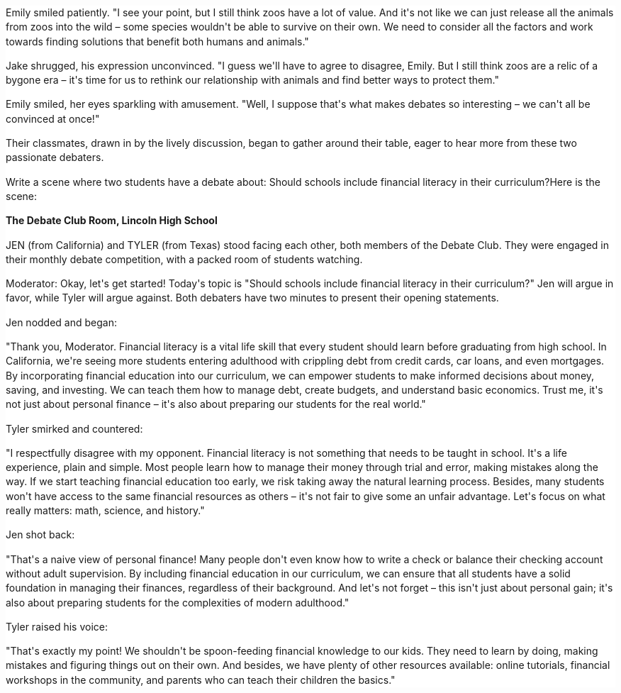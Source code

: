 Emily smiled patiently. "I see your point, but I still think zoos have a lot of value. And it's not like we can just release all the animals from zoos into the wild – some species wouldn't be able to survive on their own. We need to consider all the factors and work towards finding solutions that benefit both humans and animals."

Jake shrugged, his expression unconvinced. "I guess we'll have to agree to disagree, Emily. But I still think zoos are a relic of a bygone era – it's time for us to rethink our relationship with animals and find better ways to protect them."

Emily smiled, her eyes sparkling with amusement. "Well, I suppose that's what makes debates so interesting – we can't all be convinced at once!"

Their classmates, drawn in by the lively discussion, began to gather around their table, eager to hear more from these two passionate debaters.
<end>

Write a scene where two students have a debate about: Should schools include financial literacy in their curriculum?<start>Here is the scene:

**The Debate Club Room, Lincoln High School**

JEN (from California) and TYLER (from Texas) stood facing each other, both members of the Debate Club. They were engaged in their monthly debate competition, with a packed room of students watching.

Moderator: Okay, let's get started! Today's topic is "Should schools include financial literacy in their curriculum?" Jen will argue in favor, while Tyler will argue against. Both debaters have two minutes to present their opening statements.

Jen nodded and began:

"Thank you, Moderator. Financial literacy is a vital life skill that every student should learn before graduating from high school. In California, we're seeing more students entering adulthood with crippling debt from credit cards, car loans, and even mortgages. By incorporating financial education into our curriculum, we can empower students to make informed decisions about money, saving, and investing. We can teach them how to manage debt, create budgets, and understand basic economics. Trust me, it's not just about personal finance – it's also about preparing our students for the real world."

Tyler smirked and countered:

"I respectfully disagree with my opponent. Financial literacy is not something that needs to be taught in school. It's a life experience, plain and simple. Most people learn how to manage their money through trial and error, making mistakes along the way. If we start teaching financial education too early, we risk taking away the natural learning process. Besides, many students won't have access to the same financial resources as others – it's not fair to give some an unfair advantage. Let's focus on what really matters: math, science, and history."

Jen shot back:

"That's a naive view of personal finance! Many people don't even know how to write a check or balance their checking account without adult supervision. By including financial education in our curriculum, we can ensure that all students have a solid foundation in managing their finances, regardless of their background. And let's not forget – this isn't just about personal gain; it's also about preparing students for the complexities of modern adulthood."

Tyler raised his voice:

"That's exactly my point! We shouldn't be spoon-feeding financial knowledge to our kids. They need to learn by doing, making mistakes and figuring things out on their own. And besides, we have plenty of other resources available: online tutorials, financial workshops in the community, and parents who can teach their children the basics."
